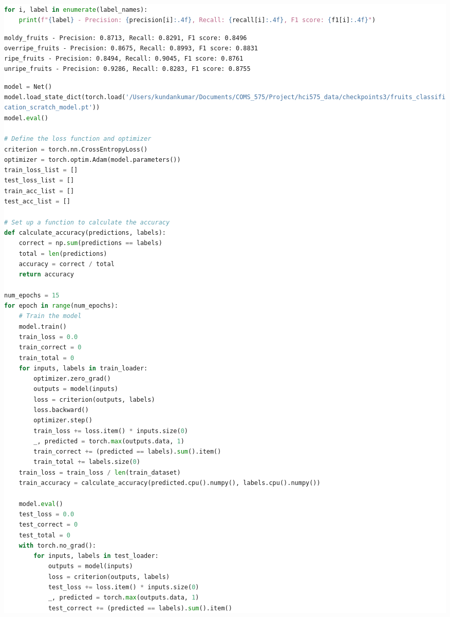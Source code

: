 ```python
for i, label in enumerate(label_names):
    print(f"{label} - Precision: {precision[i]:.4f}, Recall: {recall[i]:.4f}, F1 score: {f1[i]:.4f}")

```

    moldy_fruits - Precision: 0.8713, Recall: 0.8291, F1 score: 0.8496
    overripe_fruits - Precision: 0.8675, Recall: 0.8993, F1 score: 0.8831
    ripe_fruits - Precision: 0.8494, Recall: 0.9045, F1 score: 0.8761
    unripe_fruits - Precision: 0.9286, Recall: 0.8283, F1 score: 0.8755



```python
model = Net()
model.load_state_dict(torch.load('/Users/kundankumar/Documents/COMS_575/Project/hci575_data/checkpoints3/fruits_classification_scratch_model.pt'))
model.eval()

# Define the loss function and optimizer
criterion = torch.nn.CrossEntropyLoss()
optimizer = torch.optim.Adam(model.parameters())
train_loss_list = []
test_loss_list = []
train_acc_list = []
test_acc_list = []

# Set up a function to calculate the accuracy
def calculate_accuracy(predictions, labels):
    correct = np.sum(predictions == labels)
    total = len(predictions)
    accuracy = correct / total
    return accuracy

num_epochs = 15
for epoch in range(num_epochs):
    # Train the model
    model.train()
    train_loss = 0.0
    train_correct = 0
    train_total = 0
    for inputs, labels in train_loader:
        optimizer.zero_grad()
        outputs = model(inputs)
        loss = criterion(outputs, labels)
        loss.backward()
        optimizer.step()
        train_loss += loss.item() * inputs.size(0)
        _, predicted = torch.max(outputs.data, 1)
        train_correct += (predicted == labels).sum().item()
        train_total += labels.size(0)
    train_loss = train_loss / len(train_dataset)
    train_accuracy = calculate_accuracy(predicted.cpu().numpy(), labels.cpu().numpy())

    model.eval()
    test_loss = 0.0
    test_correct = 0
    test_total = 0
    with torch.no_grad():
        for inputs, labels in test_loader:
            outputs = model(inputs)
            loss = criterion(outputs, labels)
            test_loss += loss.item() * inputs.size(0)
            _, predicted = torch.max(outputs.data, 1)
            test_correct += (predicted == labels).sum().item()
```